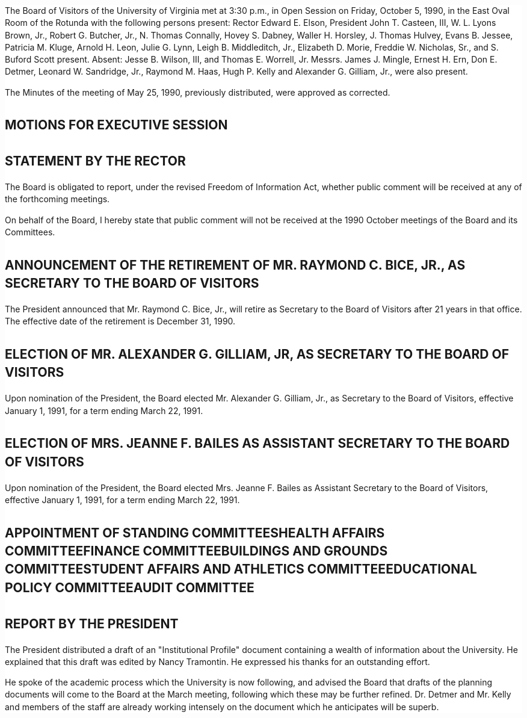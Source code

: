 The Board of Visitors of the University of Virginia met at 3:30 p.m., in Open Session on Friday, October 5, 1990, in the East Oval Room of the Rotunda with the following persons present: Rector Edward E. Elson, President John T. Casteen, III, W. L. Lyons Brown, Jr., Robert G. Butcher, Jr., N. Thomas Connally, Hovey S. Dabney, Waller H. Horsley, J. Thomas Hulvey, Evans B. Jessee, Patricia M. Kluge, Arnold H. Leon, Julie G. Lynn, Leigh B. Middleditch, Jr., Elizabeth D. Morie, Freddie W. Nicholas, Sr., and S. Buford Scott present. Absent: Jesse B. Wilson, III, and Thomas E. Worrell, Jr. Messrs. James J. Mingle, Ernest H. Ern, Don E. Detmer, Leonard W. Sandridge, Jr., Raymond M. Haas, Hugh P. Kelly and Alexander G. Gilliam, Jr., were also present.

The Minutes of the meeting of May 25, 1990, previously distributed, were approved as corrected.

MOTIONS FOR EXECUTIVE SESSION
-----------------------------

STATEMENT BY THE RECTOR
-----------------------

The Board is obligated to report, under the revised Freedom of Information Act, whether public comment will be received at any of the forthcoming meetings.

On behalf of the Board, I hereby state that public comment will not be received at the 1990 October meetings of the Board and its Committees.

ANNOUNCEMENT OF THE RETIREMENT OF MR. RAYMOND C. BICE, JR., AS SECRETARY TO THE BOARD OF VISITORS
-------------------------------------------------------------------------------------------------

The President announced that Mr. Raymond C. Bice, Jr., will retire as Secretary to the Board of Visitors after 21 years in that office. The effective date of the retirement is December 31, 1990.

ELECTION OF MR. ALEXANDER G. GILLIAM, JR, AS SECRETARY TO THE BOARD OF VISITORS
-------------------------------------------------------------------------------

Upon nomination of the President, the Board elected Mr. Alexander G. Gilliam, Jr., as Secretary to the Board of Visitors, effective January 1, 1991, for a term ending March 22, 1991.

ELECTION OF MRS. JEANNE F. BAILES AS ASSISTANT SECRETARY TO THE BOARD OF VISITORS
---------------------------------------------------------------------------------

Upon nomination of the President, the Board elected Mrs. Jeanne F. Bailes as Assistant Secretary to the Board of Visitors, effective January 1, 1991, for a term ending March 22, 1991.

APPOINTMENT OF STANDING COMMITTEESHEALTH AFFAIRS COMMITTEEFINANCE COMMITTEEBUILDINGS AND GROUNDS COMMITTEESTUDENT AFFAIRS AND ATHLETICS COMMITTEEEDUCATIONAL POLICY COMMITTEEAUDIT COMMITTEE
--------------------------------------------------------------------------------------------------------------------------------------------------------------------------------------------

REPORT BY THE PRESIDENT
-----------------------

The President distributed a draft of an "Institutional Profile" document containing a wealth of information about the University. He explained that this draft was edited by Nancy Tramontin. He expressed his thanks for an outstanding effort.

He spoke of the academic process which the University is now following, and advised the Board that drafts of the planning documents will come to the Board at the March meeting, following which these may be further refined. Dr. Detmer and Mr. Kelly and members of the staff are already working intensely on the document which he anticipates will be superb.
